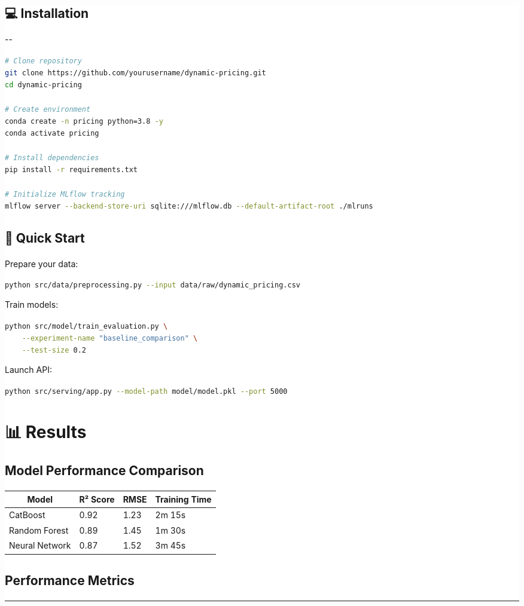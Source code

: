 ## 💻 Installation
--
```bash
# Clone repository
git clone https://github.com/yourusername/dynamic-pricing.git
cd dynamic-pricing

# Create environment
conda create -n pricing python=3.8 -y
conda activate pricing

# Install dependencies
pip install -r requirements.txt

# Initialize MLflow tracking
mlflow server --backend-store-uri sqlite:///mlflow.db --default-artifact-root ./mlruns
````

## 🚀 Quick Start

Prepare your data:
```bash
python src/data/preprocessing.py --input data/raw/dynamic_pricing.csv
```
Train models:

```bash
python src/model/train_evaluation.py \
    --experiment-name "baseline_comparison" \
    --test-size 0.2
```
Launch API:

```bash
python src/serving/app.py --model-path model/model.pkl --port 5000
````

# 📊 Results
## Model Performance Comparison

| Model          | R² Score | RMSE | Training Time |
|----------------|----------|------|---------------|
| CatBoost       | 0.92     | 1.23 | 2m 15s        |
| Random Forest  | 0.89     | 1.45 | 1m 30s        |
| Neural Network | 0.87     | 1.52 | 3m 45s        |

## Performance Metrics

---